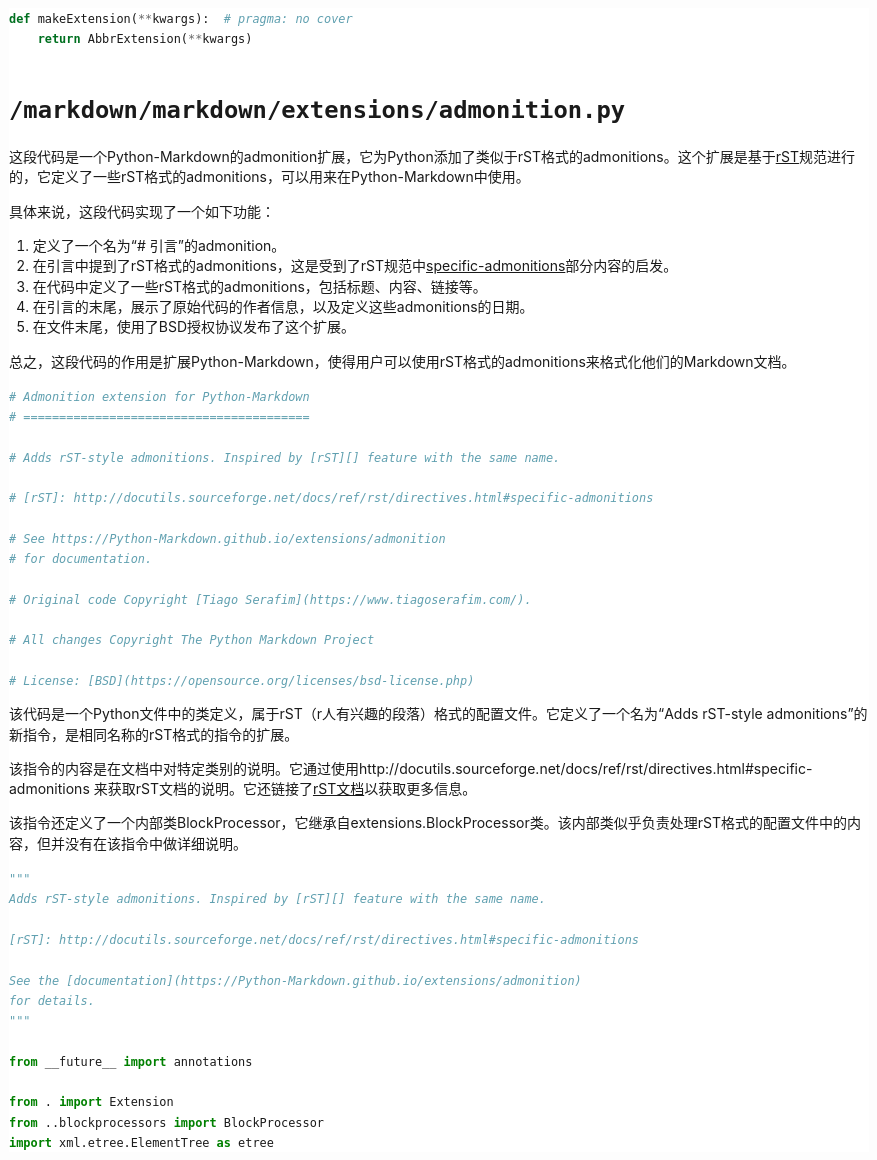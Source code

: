 ```py
def makeExtension(**kwargs):  # pragma: no cover
    return AbbrExtension(**kwargs)

```

# `/markdown/markdown/extensions/admonition.py`

这段代码是一个Python-Markdown的admonition扩展，它为Python添加了类似于rST格式的admonitions。这个扩展是基于[rST](https://docutils.sourceforge.net/docs/ref/rst/directives.html#specific-admonitions)规范进行的，它定义了一些rST格式的admonitions，可以用来在Python-Markdown中使用。

具体来说，这段代码实现了一个如下功能：

1. 定义了一个名为“# 引言”的admonition。
2. 在引言中提到了rST格式的admonitions，这是受到了rST规范中[specific-admonitions](https://docutils.sourceforge.net/docs/ref/rst/directives.html#specific-admonitions)部分内容的启发。
3. 在代码中定义了一些rST格式的admonitions，包括标题、内容、链接等。
4. 在引言的末尾，展示了原始代码的作者信息，以及定义这些admonitions的日期。
5. 在文件末尾，使用了BSD授权协议发布了这个扩展。

总之，这段代码的作用是扩展Python-Markdown，使得用户可以使用rST格式的admonitions来格式化他们的Markdown文档。


```py
# Admonition extension for Python-Markdown
# ========================================

# Adds rST-style admonitions. Inspired by [rST][] feature with the same name.

# [rST]: http://docutils.sourceforge.net/docs/ref/rst/directives.html#specific-admonitions

# See https://Python-Markdown.github.io/extensions/admonition
# for documentation.

# Original code Copyright [Tiago Serafim](https://www.tiagoserafim.com/).

# All changes Copyright The Python Markdown Project

# License: [BSD](https://opensource.org/licenses/bsd-license.php)


```

该代码是一个Python文件中的类定义，属于rST（r人有兴趣的段落）格式的配置文件。它定义了一个名为“Adds rST-style admonitions”的新指令，是相同名称的rST格式的指令的扩展。

该指令的内容是在文档中对特定类别的说明。它通过使用http://docutils.sourceforge.net/docs/ref/rst/directives.html#specific-admonitions 来获取rST文档的说明。它还链接了[rST文档](https://Python-Markdown.github.io/extensions/admonition)以获取更多信息。

该指令还定义了一个内部类BlockProcessor，它继承自extensions.BlockProcessor类。该内部类似乎负责处理rST格式的配置文件中的内容，但并没有在该指令中做详细说明。


```py
"""
Adds rST-style admonitions. Inspired by [rST][] feature with the same name.

[rST]: http://docutils.sourceforge.net/docs/ref/rst/directives.html#specific-admonitions

See the [documentation](https://Python-Markdown.github.io/extensions/admonition)
for details.
"""

from __future__ import annotations

from . import Extension
from ..blockprocessors import BlockProcessor
import xml.etree.ElementTree as etree
```